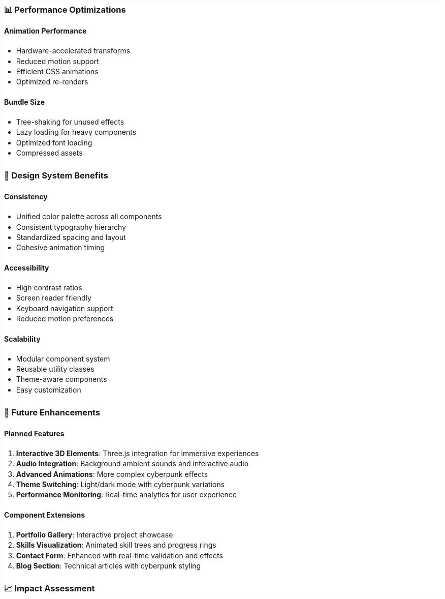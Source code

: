### 📊 Performance Optimizations

#### **Animation Performance**
- Hardware-accelerated transforms
- Reduced motion support
- Efficient CSS animations
- Optimized re-renders

#### **Bundle Size**
- Tree-shaking for unused effects
- Lazy loading for heavy components
- Optimized font loading
- Compressed assets

### 🎨 Design System Benefits

#### **Consistency**
- Unified color palette across all components
- Consistent typography hierarchy
- Standardized spacing and layout
- Cohesive animation timing

#### **Accessibility**
- High contrast ratios
- Screen reader friendly
- Keyboard navigation support
- Reduced motion preferences

#### **Scalability**
- Modular component system
- Reusable utility classes
- Theme-aware components
- Easy customization

### 🚀 Future Enhancements

#### **Planned Features**
1. **Interactive 3D Elements**: Three.js integration for immersive experiences
2. **Audio Integration**: Background ambient sounds and interactive audio
3. **Advanced Animations**: More complex cyberpunk effects
4. **Theme Switching**: Light/dark mode with cyberpunk variations
5. **Performance Monitoring**: Real-time analytics for user experience

#### **Component Extensions**
1. **Portfolio Gallery**: Interactive project showcase
2. **Skills Visualization**: Animated skill trees and progress rings
3. **Contact Form**: Enhanced with real-time validation and effects
4. **Blog Section**: Technical articles with cyberpunk styling

### 📈 Impact Assessment

